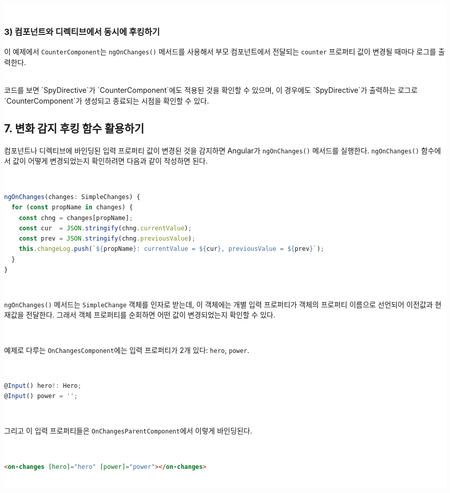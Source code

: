 <br/>

### 3) 컴포넌트와 디렉티브에서 동시에 후킹하기

이 예제에서 `CounterComponent`는 `ngOnChanges()` 메서드를 사용해서 부모 컴포넌트에서 전달되는 `counter` 프로퍼티 값이 변경될 때마다 로그를 출력한다.

<br/>
코드를 보면 `SpyDirective`가 `CounterComponent`에도 적용된 것을 확인할 수 있으며, 이 경우에도 `SpyDirective`가 출력하는 로그로 `CounterComponent`가 생성되고 종료되는 시점을 확인할 수 있다.

<br/>

## 7. 변화 감지 후킹 함수 활용하기

컴포넌트나 디렉티브에 바인딩된 입력 프로퍼티 값이 변경된 것을 감지하면 Angular가 `ngOnChanges()` 메서드를 실행한다. `ngOnChanges()` 함수에서 값이 어떻게 변경되었는지 확인하려면 다음과 같이 작성하면 된다.

<br/>

```typescript title="on-changes.component.ts (일부)"
ngOnChanges(changes: SimpleChanges) {
  for (const propName in changes) {
    const chng = changes[propName];
    const cur  = JSON.stringify(chng.currentValue);
    const prev = JSON.stringify(chng.previousValue);
    this.changeLog.push(`${propName}: currentValue = ${cur}, previousValue = ${prev}`);
  }
}
```

<br/>

`ngOnChanges()` 메서드는 `SimpleChange` 객체를 인자로 받는데, 이 객체에는 개별 입력 프로퍼티가 객체의 프로퍼티 이름으로 선언되어 이전값과 현재값을 전달한다. 그래서 객체 프로퍼티를 순회하면 어떤 값이 변경되었는지 확인할 수 있다.

<br/>

예제로 다루는 `OnChangesComponent`에는 입력 프로퍼티가 2개 있다: `hero`, `power`.

<br/>

```typescript title="src/app/on-changes.component.ts"
@Input() hero!: Hero;
@Input() power = '';
```

<br/>

그리고 이 입력 프로퍼티들은 `OnChangesParentComponent`에서 이렇게 바인딩된다.

<br/>

```html title="src/app/on-changes-parent.component.html"
<on-changes [hero]="hero" [power]="power"></on-changes>
```

<br/>
